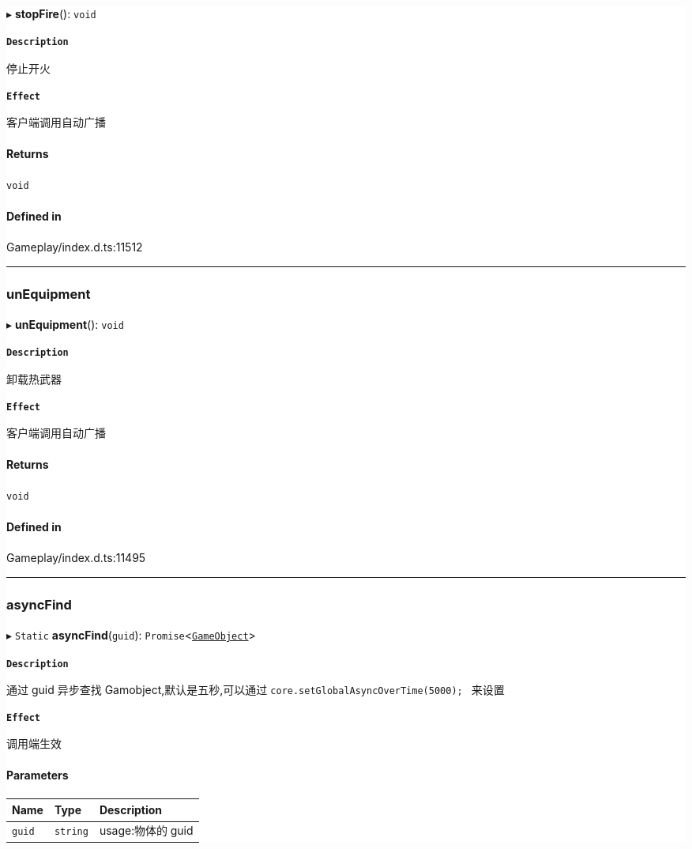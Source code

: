 ▸ **stopFire**(): `void`

**`Description`**

停止开火

**`Effect`**

客户端调用自动广播

#### Returns

`void`

#### Defined in

Gameplay/index.d.ts:11512

---

### unEquipment

▸ **unEquipment**(): `void`

**`Description`**

卸载热武器

**`Effect`**

客户端调用自动广播

#### Returns

`void`

#### Defined in

Gameplay/index.d.ts:11495

---

### asyncFind

▸ `Static` **asyncFind**(`guid`): `Promise`<[`GameObject`](Core.Core.GameObject.md)\>

**`Description`**

通过 guid 异步查找 Gamobject,默认是五秒,可以通过 `core.setGlobalAsyncOverTime(5000);
` 来设置

**`Effect`**

调用端生效

#### Parameters

| Name   | Type     | Description       |
| :----- | :------- | :---------------- |
| `guid` | `string` | usage:物体的 guid |
